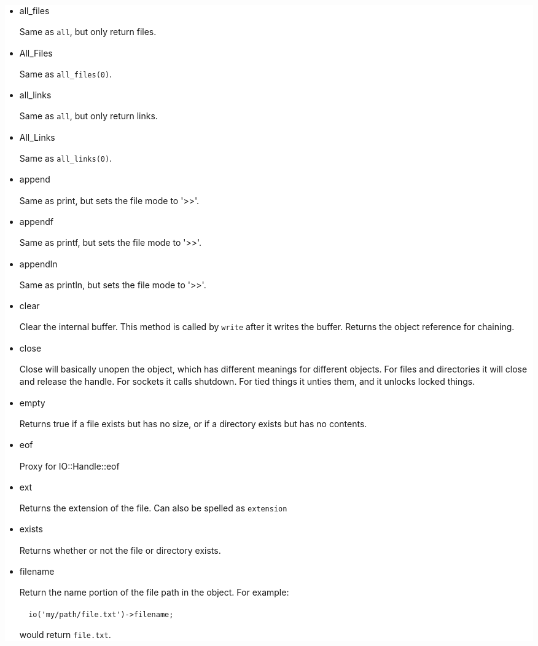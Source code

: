 - all\_files

    Same as `all`, but only return files.

- All\_Files

    Same as `all_files(0)`.

- all\_links

    Same as `all`, but only return links.

- All\_Links

    Same as `all_links(0)`.

- append

    Same as print, but sets the file mode to '>>'.

- appendf

    Same as printf, but sets the file mode to '>>'.

- appendln

    Same as println, but sets the file mode to '>>'.

- clear

    Clear the internal buffer. This method is called by `write` after it
    writes the buffer. Returns the object reference for chaining.

- close

    Close will basically unopen the object, which has different meanings for
    different objects. For files and directories it will close and release
    the handle. For sockets it calls shutdown. For tied things it unties
    them, and it unlocks locked things.

- empty

    Returns true if a file exists but has no size, or if a directory exists but
    has no contents.

- eof

    Proxy for IO::Handle::eof

- ext

    Returns the extension of the file.  Can also be spelled as `extension`

- exists

    Returns whether or not the file or directory exists.

- filename

    Return the name portion of the file path in the object. For example:

        io('my/path/file.txt')->filename;

    would return `file.txt`.
